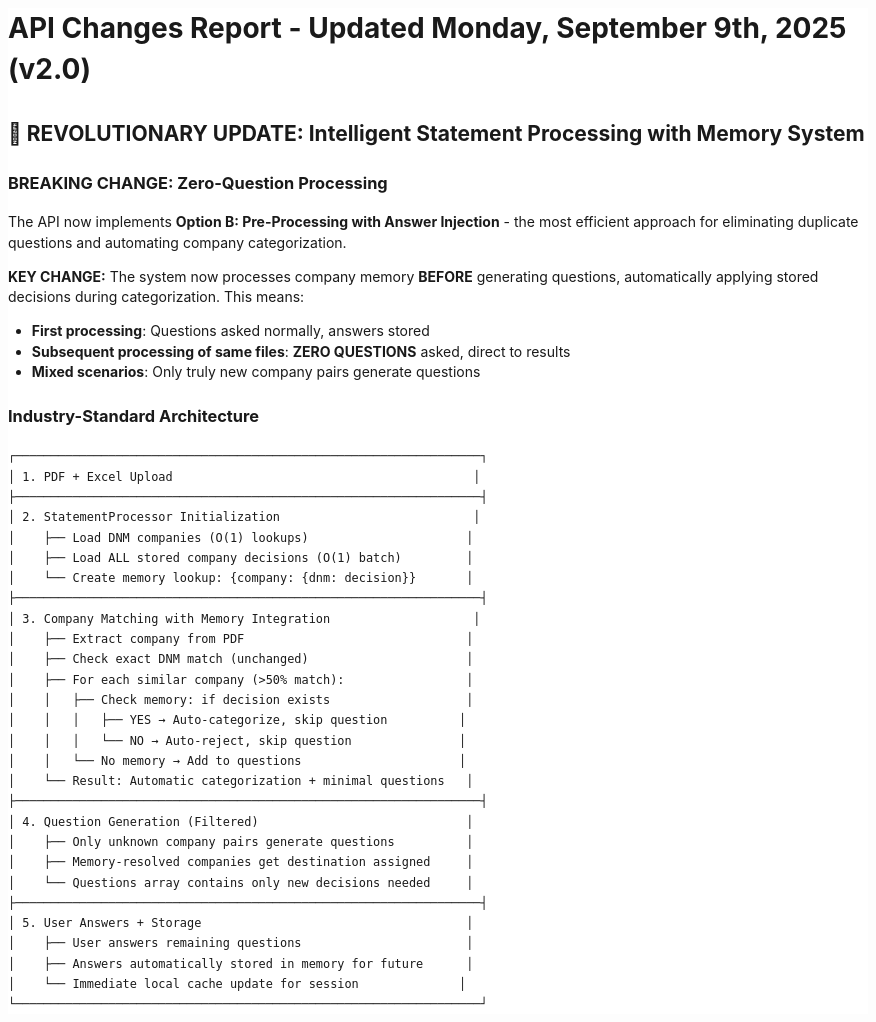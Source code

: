 # API Changes Report - Updated Monday, September 9th, 2025 (v2.0)

## 🚀 REVOLUTIONARY UPDATE: Intelligent Statement Processing with Memory System

### **BREAKING CHANGE: Zero-Question Processing**

The API now implements **Option B: Pre-Processing with Answer Injection** - the most efficient approach for eliminating duplicate questions and automating company categorization.

**KEY CHANGE:** The system now processes company memory **BEFORE** generating questions, automatically applying stored decisions during categorization. This means:

- **First processing**: Questions asked normally, answers stored
- **Subsequent processing of same files**: **ZERO QUESTIONS** asked, direct to results
- **Mixed scenarios**: Only truly new company pairs generate questions

### **Industry-Standard Architecture**

```
┌─────────────────────────────────────────────────────────────────┐
│ 1. PDF + Excel Upload                                          │
├─────────────────────────────────────────────────────────────────┤
│ 2. StatementProcessor Initialization                           │
│    ├── Load DNM companies (O(1) lookups)                      │
│    ├── Load ALL stored company decisions (O(1) batch)         │
│    └── Create memory lookup: {company: {dnm: decision}}       │
├─────────────────────────────────────────────────────────────────┤
│ 3. Company Matching with Memory Integration                    │
│    ├── Extract company from PDF                               │
│    ├── Check exact DNM match (unchanged)                      │
│    ├── For each similar company (>50% match):                 │
│    │   ├── Check memory: if decision exists                   │
│    │   │   ├── YES → Auto-categorize, skip question          │
│    │   │   └── NO → Auto-reject, skip question               │
│    │   └── No memory → Add to questions                      │
│    └── Result: Automatic categorization + minimal questions   │
├─────────────────────────────────────────────────────────────────┤
│ 4. Question Generation (Filtered)                             │
│    ├── Only unknown company pairs generate questions          │
│    ├── Memory-resolved companies get destination assigned     │
│    └── Questions array contains only new decisions needed     │
├─────────────────────────────────────────────────────────────────┤
│ 5. User Answers + Storage                                     │
│    ├── User answers remaining questions                       │
│    ├── Answers automatically stored in memory for future      │
│    └── Immediate local cache update for session              │
└─────────────────────────────────────────────────────────────────┘
```
